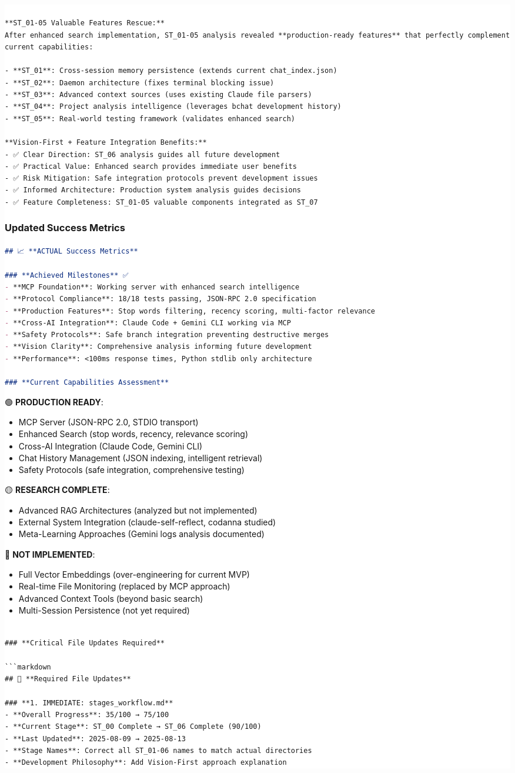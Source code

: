 ```

**ST_01-05 Valuable Features Rescue:**
After enhanced search implementation, ST_01-05 analysis revealed **production-ready features** that perfectly complement current capabilities:

- **ST_01**: Cross-session memory persistence (extends current chat_index.json)
- **ST_02**: Daemon architecture (fixes terminal blocking issue)
- **ST_03**: Advanced context sources (uses existing Claude file parsers)
- **ST_04**: Project analysis intelligence (leverages bchat development history)
- **ST_05**: Real-world testing framework (validates enhanced search)

**Vision-First + Feature Integration Benefits:**
- ✅ Clear Direction: ST_06 analysis guides all future development
- ✅ Practical Value: Enhanced search provides immediate user benefits  
- ✅ Risk Mitigation: Safe integration protocols prevent development issues
- ✅ Informed Architecture: Production system analysis guides decisions
- ✅ Feature Completeness: ST_01-05 valuable components integrated as ST_07
```

### **Updated Success Metrics**

```markdown
## 📈 **ACTUAL Success Metrics**

### **Achieved Milestones** ✅
- **MCP Foundation**: Working server with enhanced search intelligence
- **Protocol Compliance**: 18/18 tests passing, JSON-RPC 2.0 specification
- **Production Features**: Stop words filtering, recency scoring, multi-factor relevance
- **Cross-AI Integration**: Claude Code + Gemini CLI working via MCP
- **Safety Protocols**: Safe branch integration preventing destructive merges
- **Vision Clarity**: Comprehensive analysis informing future development
- **Performance**: <100ms response times, Python stdlib only architecture

### **Current Capabilities Assessment**
```
🟢 **PRODUCTION READY**:
- MCP Server (JSON-RPC 2.0, STDIO transport)
- Enhanced Search (stop words, recency, relevance scoring)
- Cross-AI Integration (Claude Code, Gemini CLI)
- Chat History Management (JSON indexing, intelligent retrieval)
- Safety Protocols (safe integration, comprehensive testing)

🟡 **RESEARCH COMPLETE**:  
- Advanced RAG Architectures (analyzed but not implemented)
- External System Integration (claude-self-reflect, codanna studied)
- Meta-Learning Approaches (Gemini logs analysis documented)

🔴 **NOT IMPLEMENTED**:
- Full Vector Embeddings (over-engineering for current MVP)
- Real-time File Monitoring (replaced by MCP approach)
- Advanced Context Tools (beyond basic search)
- Multi-Session Persistence (not yet required)
```

### **Critical File Updates Required**

```markdown
## 📝 **Required File Updates**

### **1. IMMEDIATE: stages_workflow.md**
- **Overall Progress**: 35/100 → 75/100
- **Current Stage**: ST_00 Complete → ST_06 Complete (90/100)
- **Last Updated**: 2025-08-09 → 2025-08-13
- **Stage Names**: Correct all ST_01-06 names to match actual directories
- **Development Philosophy**: Add Vision-First approach explanation
```